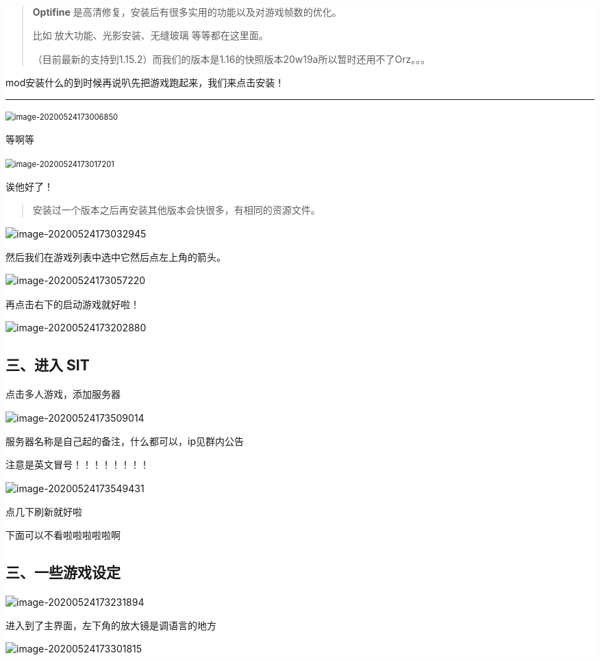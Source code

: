 > **Optifine** 是高清修复，安装后有很多实用的功能以及对游戏帧数的优化。
>
> 比如 放大功能、光影安装、无缝玻璃 等等都在这里面。
>
> （目前最新的支持到1.15.2）而我们的版本是1.16的快照版本20w19a所以暂时还用不了Orz。。。

mod安装什么的到时候再说叭先把游戏跑起来，我们来点击安装！

---

<img src="国际版.assets/image-20200524173006850.png" alt="image-20200524173006850" style="zoom:80%;" />

等啊等

<img src="国际版.assets/image-20200524173017201.png" alt="image-20200524173017201" style="zoom:80%;" />

诶他好了！

> 安装过一个版本之后再安装其他版本会快很多，有相同的资源文件。

![image-20200524173032945](国际版.assets/image-20200524173032945.png)

然后我们在游戏列表中选中它然后点左上角的箭头。

![image-20200524173057220](国际版.assets/image-20200524173057220.png)

再点击右下的启动游戏就好啦！

![image-20200524173202880](国际版.assets/image-20200524173202880.png)



## 三、进入 **SIT**

点击多人游戏，添加服务器

![image-20200524173509014](国际版.assets/image-20200524173509014.png)

服务器名称是自己起的备注，什么都可以，ip见群内公告

注意是英文冒号！！！！！！！！

![image-20200524173549431](国际版.assets/image-20200524173549431.png)

点几下刷新就好啦

下面可以不看啦啦啦啦啦啊

## 三、一些游戏设定

![image-20200524173231894](国际版.assets/image-20200524173231894.png)

进入到了主界面，左下角的放大镜是调语言的地方

![image-20200524173301815](国际版.assets/image-20200524173301815.png)
